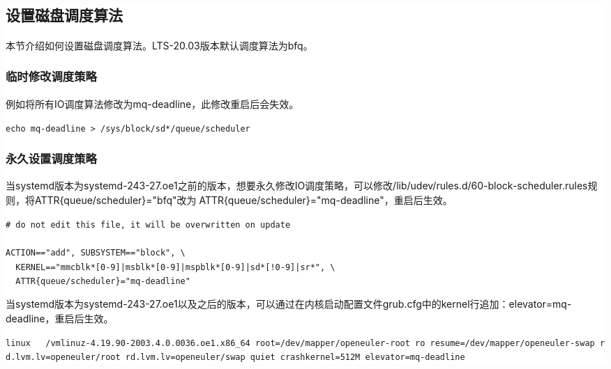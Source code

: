 ## 设置磁盘调度算法
本节介绍如何设置磁盘调度算法。LTS-20.03版本默认调度算法为bfq。



### 临时修改调度策略

例如将所有IO调度算法修改为mq-deadline，此修改重启后会失效。
```
echo mq-deadline > /sys/block/sd*/queue/scheduler
```

### 永久设置调度策略

当systemd版本为systemd-243-27.oe1之前的版本，想要永久修改IO调度策略，可以修改/lib/udev/rules.d/60-block-scheduler.rules规则，将ATTR{queue/scheduler}="bfq"改为
ATTR{queue/scheduler}="mq-deadline"，重启后生效。
```
# do not edit this file, it will be overwritten on update

ACTION=="add", SUBSYSTEM=="block", \
  KERNEL=="mmcblk*[0-9]|msblk*[0-9]|mspblk*[0-9]|sd*[!0-9]|sr*", \
  ATTR{queue/scheduler}="mq-deadline"
```

当systemd版本为systemd-243-27.oe1以及之后的版本，可以通过在内核启动配置文件grub.cfg中的kernel行追加：elevator=mq-deadline，重启后生效。
```
linux   /vmlinuz-4.19.90-2003.4.0.0036.oe1.x86_64 root=/dev/mapper/openeuler-root ro resume=/dev/mapper/openeuler-swap rd.lvm.lv=openeuler/root rd.lvm.lv=openeuler/swap quiet crashkernel=512M elevator=mq-deadline
```
